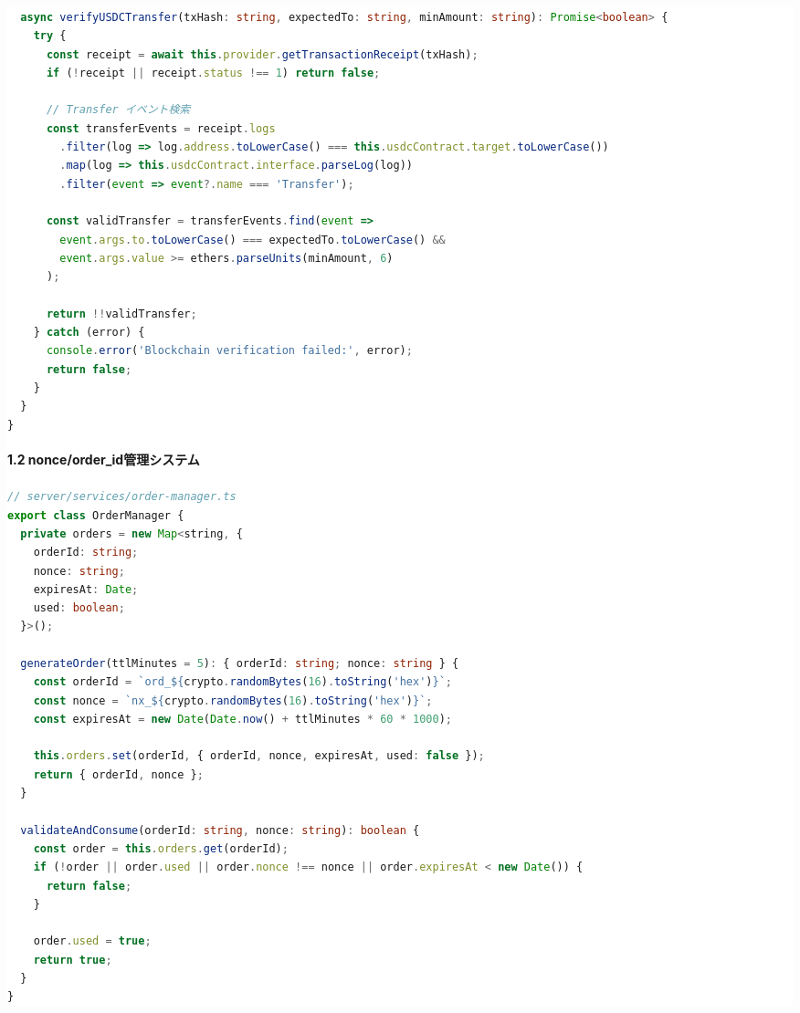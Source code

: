 ```typescript
  async verifyUSDCTransfer(txHash: string, expectedTo: string, minAmount: string): Promise<boolean> {
    try {
      const receipt = await this.provider.getTransactionReceipt(txHash);
      if (!receipt || receipt.status !== 1) return false;
      
      // Transfer イベント検索
      const transferEvents = receipt.logs
        .filter(log => log.address.toLowerCase() === this.usdcContract.target.toLowerCase())
        .map(log => this.usdcContract.interface.parseLog(log))
        .filter(event => event?.name === 'Transfer');
      
      const validTransfer = transferEvents.find(event => 
        event.args.to.toLowerCase() === expectedTo.toLowerCase() &&
        event.args.value >= ethers.parseUnits(minAmount, 6)
      );
      
      return !!validTransfer;
    } catch (error) {
      console.error('Blockchain verification failed:', error);
      return false;
    }
  }
}
```

#### 1.2 nonce/order_id管理システム
```typescript
// server/services/order-manager.ts
export class OrderManager {
  private orders = new Map<string, {
    orderId: string;
    nonce: string;
    expiresAt: Date;
    used: boolean;
  }>();
  
  generateOrder(ttlMinutes = 5): { orderId: string; nonce: string } {
    const orderId = `ord_${crypto.randomBytes(16).toString('hex')}`;
    const nonce = `nx_${crypto.randomBytes(16).toString('hex')}`;
    const expiresAt = new Date(Date.now() + ttlMinutes * 60 * 1000);
    
    this.orders.set(orderId, { orderId, nonce, expiresAt, used: false });
    return { orderId, nonce };
  }
  
  validateAndConsume(orderId: string, nonce: string): boolean {
    const order = this.orders.get(orderId);
    if (!order || order.used || order.nonce !== nonce || order.expiresAt < new Date()) {
      return false;
    }
    
    order.used = true;
    return true;
  }
}
```
